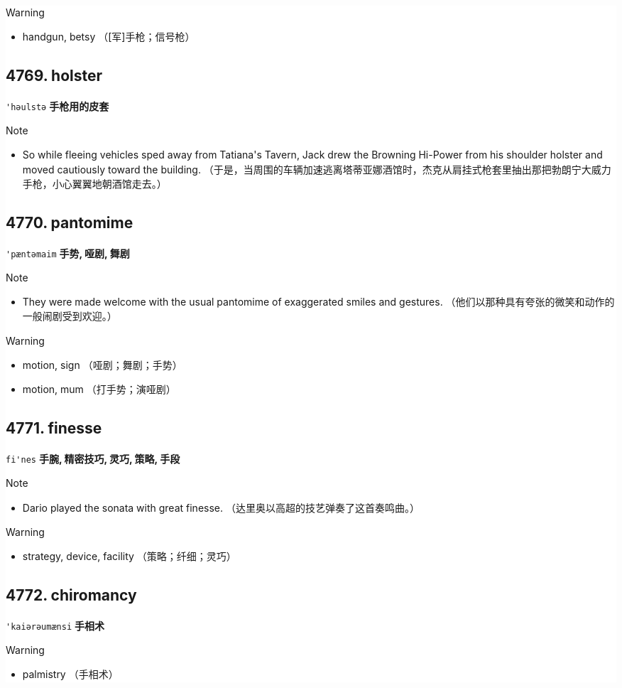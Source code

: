 > [!WARNING]
>
> - handgun, betsy （[军]手枪；信号枪）
>

## 4769. holster

`'həulstə`  **手枪用的皮套**

> [!NOTE]
>
> - So while fleeing vehicles sped away from Tatiana's Tavern, Jack drew the Browning Hi-Power from his shoulder holster and moved cautiously toward the building. （于是，当周围的车辆加速逃离塔蒂亚娜酒馆时，杰克从肩挂式枪套里抽出那把勃朗宁大威力手枪，小心翼翼地朝酒馆走去。）
>

## 4770. pantomime

`'pæntəmaim`  **手势, 哑剧, 舞剧**

> [!NOTE]
>
> - They were made welcome with the usual pantomime of exaggerated smiles and gestures. （他们以那种具有夸张的微笑和动作的一般闹剧受到欢迎。）
>

> [!WARNING]
>
> - motion, sign （哑剧；舞剧；手势）
>
> - motion, mum （打手势；演哑剧）
>

## 4771. finesse

`fi'nes`  **手腕, 精密技巧, 灵巧, 策略, 手段**

> [!NOTE]
>
> - Dario played the sonata with great finesse. （达里奥以高超的技艺弹奏了这首奏鸣曲。）
>

> [!WARNING]
>
> - strategy, device, facility （策略；纤细；灵巧）
>

## 4772. chiromancy

`'kaiərəumænsi`  **手相术**

> [!WARNING]
>
> - palmistry （手相术）
>
